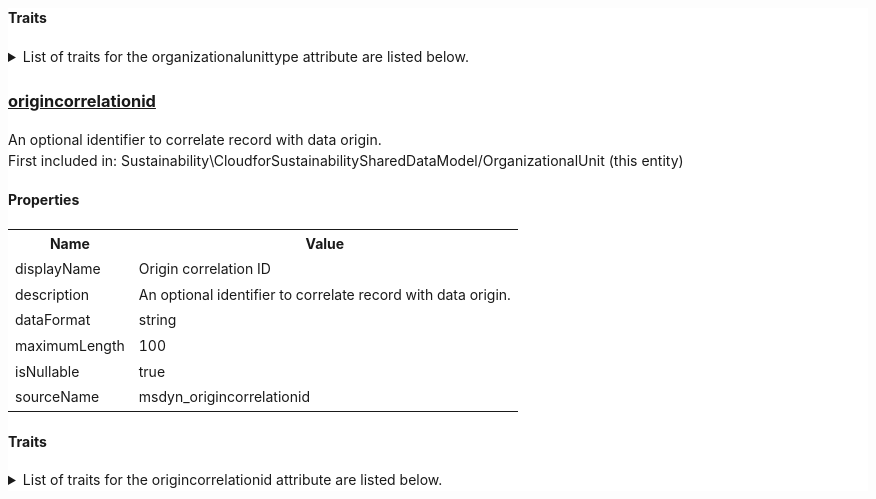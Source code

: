 #### Traits

<details><summary>List of traits for the organizationalunittype attribute are listed below.</summary></details>

### <a href=#origincorrelationid name="origincorrelationid">origincorrelationid</a>

An optional identifier to correlate record with data origin\.  
First included in: Sustainability\\CloudforSustainabilitySharedDataModel/OrganizationalUnit \(this entity\)  

#### Properties

<table><tr><th>Name</th><th>Value</th></tr><tr><td>displayName</td><td>Origin correlation ID</td></tr><tr><td>description</td><td>An optional identifier to correlate record with data origin.</td></tr><tr><td>dataFormat</td><td>string</td></tr><tr><td>maximumLength</td><td>100</td></tr><tr><td>isNullable</td><td>true</td></tr><tr><td>sourceName</td><td>msdyn_origincorrelationid</td></tr></table>

#### Traits

<details><summary>List of traits for the origincorrelationid attribute are listed below.</summary></details>
